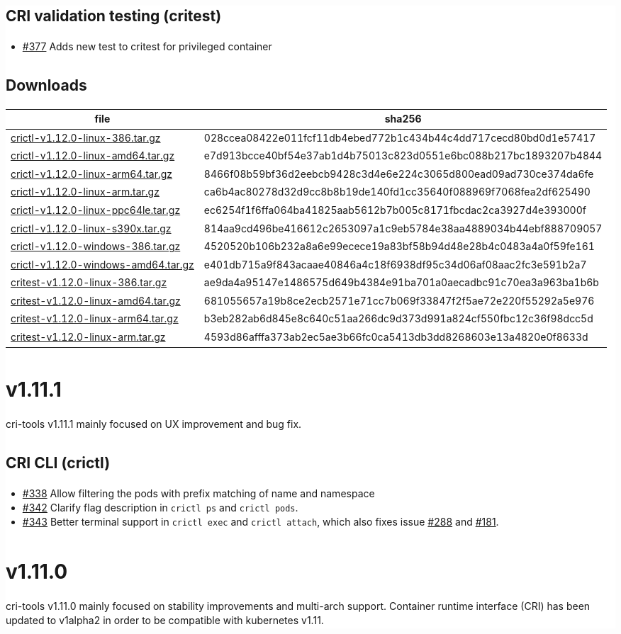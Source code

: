 ## CRI validation testing (critest)

- [#377](https://github.com/kubernetes-sigs/cri-tools/pull/377) Adds new test to critest for privileged container

## Downloads

| file                                | sha256                                                       |
| ----------------------------------- | ------------------------------------------------------------ |
| [crictl-v1.12.0-linux-386.tar.gz](https://github.com/kubernetes-sigs/cri-tools/releases/download/v1.12.0/crictl-v1.12.0-linux-386.tar.gz)     | 028ccea08422e011fcf11db4ebed772b1c434b44c4dd717cecd80bd0d1e57417 |
| [crictl-v1.12.0-linux-amd64.tar.gz](https://github.com/kubernetes-sigs/cri-tools/releases/download/v1.12.0/crictl-v1.12.0-linux-amd64.tar.gz)   | e7d913bcce40bf54e37ab1d4b75013c823d0551e6bc088b217bc1893207b4844 |
| [crictl-v1.12.0-linux-arm64.tar.gz](https://github.com/kubernetes-sigs/cri-tools/releases/download/v1.12.0/crictl-v1.12.0-linux-arm64.tar.gz)   | 8466f08b59bf36d2eebcb9428c3d4e6e224c3065d800ead09ad730ce374da6fe |
| [crictl-v1.12.0-linux-arm.tar.gz](https://github.com/kubernetes-sigs/cri-tools/releases/download/v1.12.0/crictl-v1.12.0-linux-arm.tar.gz)     | ca6b4ac80278d32d9cc8b8b19de140fd1cc35640f088969f7068fea2df625490 |
| [crictl-v1.12.0-linux-ppc64le.tar.gz](https://github.com/kubernetes-sigs/cri-tools/releases/download/v1.12.0/crictl-v1.12.0-linux-ppc64le.tar.gz) | ec6254f1f6ffa064ba41825aab5612b7b005c8171fbcdac2ca3927d4e393000f |
| [crictl-v1.12.0-linux-s390x.tar.gz](https://github.com/kubernetes-sigs/cri-tools/releases/download/v1.12.0/crictl-v1.12.0-linux-s390x.tar.gz)   | 814aa9cd496be416612c2653097a1c9eb5784e38aa4889034b44ebf888709057 |
| [crictl-v1.12.0-windows-386.tar.gz](https://github.com/kubernetes-sigs/cri-tools/releases/download/v1.12.0/crictl-v1.12.0-windows-386.tar.gz)   | 4520520b106b232a8a6e99ecece19a83bf58b94d48e28b4c0483a4a0f59fe161 |
| [crictl-v1.12.0-windows-amd64.tar.gz](https://github.com/kubernetes-sigs/cri-tools/releases/download/v1.12.0/crictl-v1.12.0-windows-amd64.tar.gz) | e401db715a9f843acaae40846a4c18f6938df95c34d06af08aac2fc3e591b2a7 |
| [critest-v1.12.0-linux-386.tar.gz](https://github.com/kubernetes-sigs/cri-tools/releases/download/v1.12.0/critest-v1.12.0-linux-386.tar.gz)    | ae9da4a95147e1486575d649b4384e91ba701a0aecadbc91c70ea3a963ba1b6b |
| [critest-v1.12.0-linux-amd64.tar.gz](https://github.com/kubernetes-sigs/cri-tools/releases/download/v1.12.0/critest-v1.12.0-linux-amd64.tar.gz)  | 681055657a19b8ce2ecb2571e71cc7b069f33847f2f5ae72e220f55292a5e976 |
| [critest-v1.12.0-linux-arm64.tar.gz](https://github.com/kubernetes-sigs/cri-tools/releases/download/v1.12.0/critest-v1.12.0-linux-arm64.tar.gz)  | b3eb282ab6d845e8c640c51aa266dc9d373d991a824cf550fbc12c36f98dcc5d |
| [critest-v1.12.0-linux-arm.tar.gz](https://github.com/kubernetes-sigs/cri-tools/releases/download/v1.12.0/critest-v1.12.0-linux-arm.tar.gz)    | 4593d86afffa373ab2ec5ae3b66fc0ca5413db3dd8268603e13a4820e0f8633d |

# v1.11.1

cri-tools v1.11.1 mainly focused on UX improvement and bug fix.

## CRI CLI (crictl)

- [#338](https://github.com/kubernetes-sigs/cri-tools/pull/338) Allow filtering the pods with prefix matching of name and namespace
- [#342](https://github.com/kubernetes-sigs/cri-tools/pull/342) Clarify flag description in `crictl ps` and `crictl pods`.
- [#343](https://github.com/kubernetes-sigs/cri-tools/pull/343) Better terminal support in `crictl exec` and `crictl attach`, which also fixes issue [#288](https://github.com/kubernetes-sigs/cri-tools/issues/288) and [#181](https://github.com/kubernetes-sigs/cri-tools/issues/181).

# v1.11.0

cri-tools v1.11.0 mainly focused on stability improvements and multi-arch support. Container runtime interface (CRI) has been updated to v1alpha2 in order to be compatible with kubernetes v1.11.
